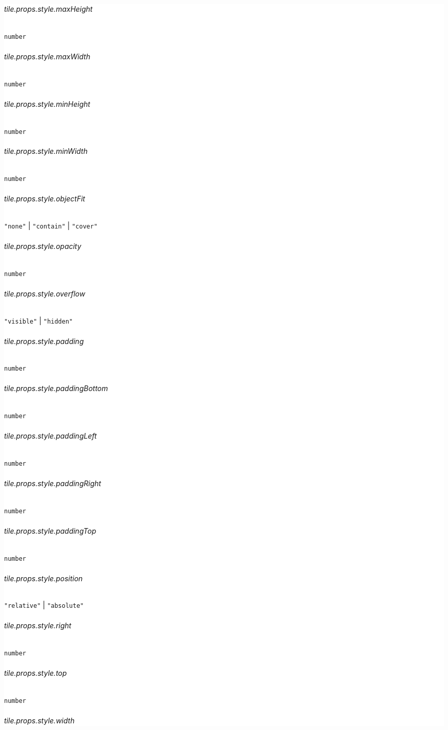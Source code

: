 ###### tile.props.style.maxHeight

`number`

###### tile.props.style.maxWidth

`number`

###### tile.props.style.minHeight

`number`

###### tile.props.style.minWidth

`number`

###### tile.props.style.objectFit

`"none"` \| `"contain"` \| `"cover"`

###### tile.props.style.opacity

`number`

###### tile.props.style.overflow

`"visible"` \| `"hidden"`

###### tile.props.style.padding

`number`

###### tile.props.style.paddingBottom

`number`

###### tile.props.style.paddingLeft

`number`

###### tile.props.style.paddingRight

`number`

###### tile.props.style.paddingTop

`number`

###### tile.props.style.position

`"relative"` \| `"absolute"`

###### tile.props.style.right

`number`

###### tile.props.style.top

`number`

###### tile.props.style.width
